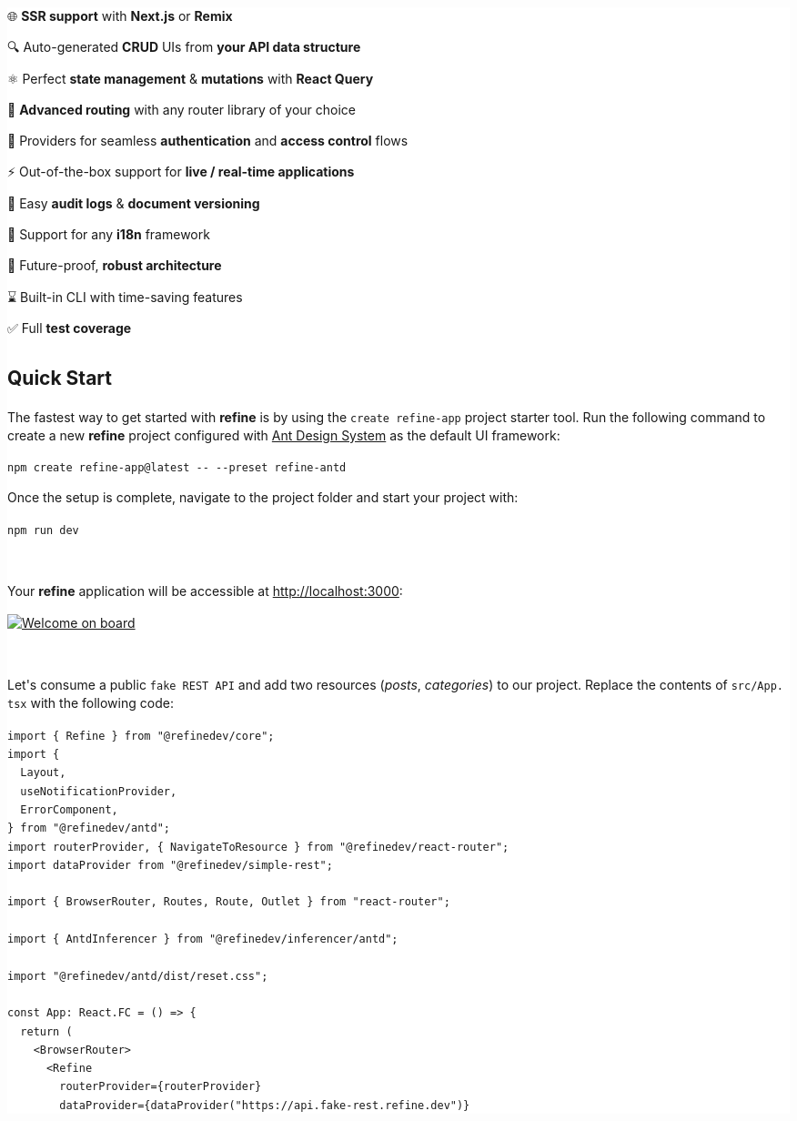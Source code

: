 🌐 **SSR support** with **Next.js** or **Remix**

🔍 Auto-generated **CRUD** UIs from **your API data structure**

⚛ Perfect **state management** & **mutations** with **React Query**

🔀 **Advanced routing** with any router library of your choice

🔐 Providers for seamless **authentication** and **access control** flows

⚡ Out-of-the-box support for **live / real-time applications**

📄 Easy **audit logs** & **document versioning**

💬 Support for any **i18n** framework

💪 Future-proof, **robust architecture**

⌛️ Built-in CLI with time-saving features

✅ Full **test coverage**

## Quick Start

The fastest way to get started with **refine** is by using the `create refine-app` project starter tool.
Run the following command to create a new **refine** project configured with [Ant Design System](https://ant.design/) as the default UI framework:

```
npm create refine-app@latest -- --preset refine-antd
```

Once the setup is complete, navigate to the project folder and start your project with:

```
npm run dev
```

<br/>

Your **refine** application will be accessible at [http://localhost:3000](http://localhost:3000):

<a href="http://localhost:3000">![Welcome on board](https://refine.ams3.cdn.digitaloceanspaces.com/website/static/img/welcome-on-board.png)</a>

<br/>

Let's consume a public `fake REST API` and add two resources (_posts_, _categories_) to our project. Replace the contents of `src/App.tsx` with the following code:

```tsx title="src/App.tsx"
import { Refine } from "@refinedev/core";
import {
  Layout,
  useNotificationProvider,
  ErrorComponent,
} from "@refinedev/antd";
import routerProvider, { NavigateToResource } from "@refinedev/react-router";
import dataProvider from "@refinedev/simple-rest";

import { BrowserRouter, Routes, Route, Outlet } from "react-router";

import { AntdInferencer } from "@refinedev/inferencer/antd";

import "@refinedev/antd/dist/reset.css";

const App: React.FC = () => {
  return (
    <BrowserRouter>
      <Refine
        routerProvider={routerProvider}
        dataProvider={dataProvider("https://api.fake-rest.refine.dev")}
```